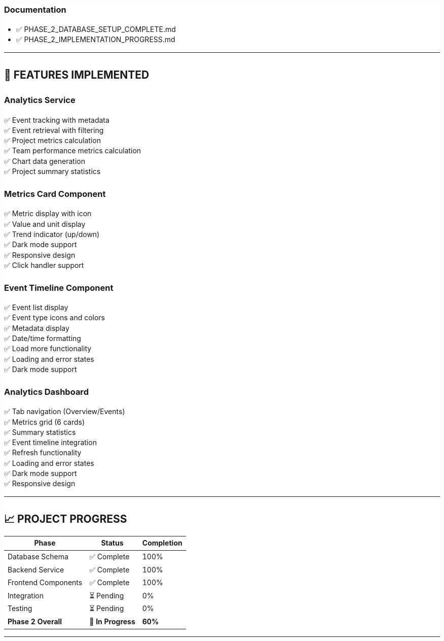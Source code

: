 ### Documentation
- ✅ PHASE_2_DATABASE_SETUP_COMPLETE.md
- ✅ PHASE_2_IMPLEMENTATION_PROGRESS.md

---

## 🎯 FEATURES IMPLEMENTED

### Analytics Service
✅ Event tracking with metadata  
✅ Event retrieval with filtering  
✅ Project metrics calculation  
✅ Team performance metrics calculation  
✅ Chart data generation  
✅ Project summary statistics  

### Metrics Card Component
✅ Metric display with icon  
✅ Value and unit display  
✅ Trend indicator (up/down)  
✅ Dark mode support  
✅ Responsive design  
✅ Click handler support  

### Event Timeline Component
✅ Event list display  
✅ Event type icons and colors  
✅ Metadata display  
✅ Date/time formatting  
✅ Load more functionality  
✅ Loading and error states  
✅ Dark mode support  

### Analytics Dashboard
✅ Tab navigation (Overview/Events)  
✅ Metrics grid (6 cards)  
✅ Summary statistics  
✅ Event timeline integration  
✅ Refresh functionality  
✅ Loading and error states  
✅ Dark mode support  
✅ Responsive design  

---

## 📈 PROJECT PROGRESS

| Phase | Status | Completion |
|-------|--------|-----------|
| Database Schema | ✅ Complete | 100% |
| Backend Service | ✅ Complete | 100% |
| Frontend Components | ✅ Complete | 100% |
| Integration | ⏳ Pending | 0% |
| Testing | ⏳ Pending | 0% |
| **Phase 2 Overall** | 🔄 **In Progress** | **60%** |

---